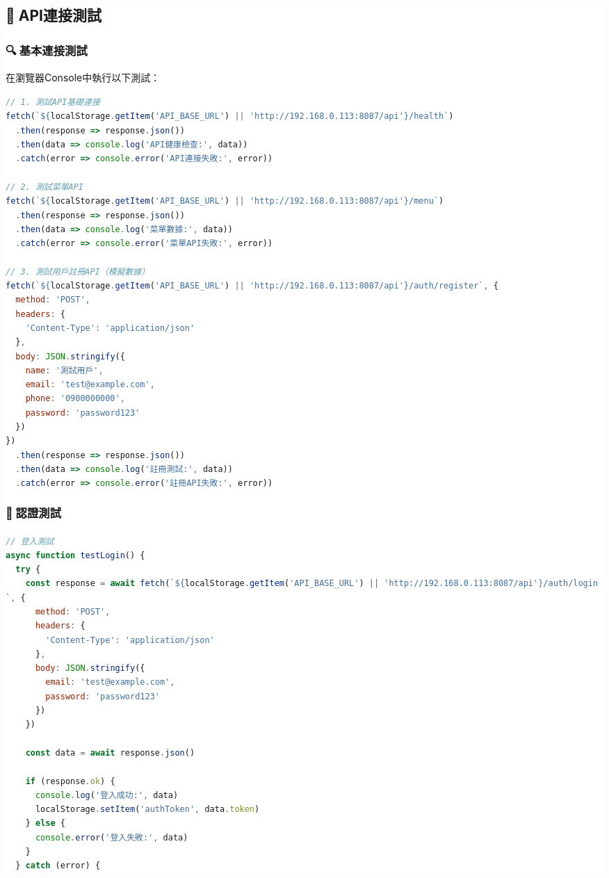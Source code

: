 ## 🧪 API連接測試

### 🔍 基本連接測試

在瀏覽器Console中執行以下測試：

```javascript
// 1. 測試API基礎連接
fetch(`${localStorage.getItem('API_BASE_URL') || 'http://192.168.0.113:8087/api'}/health`)
  .then(response => response.json())
  .then(data => console.log('API健康檢查:', data))
  .catch(error => console.error('API連接失敗:', error))

// 2. 測試菜單API
fetch(`${localStorage.getItem('API_BASE_URL') || 'http://192.168.0.113:8087/api'}/menu`)
  .then(response => response.json())
  .then(data => console.log('菜單數據:', data))
  .catch(error => console.error('菜單API失敗:', error))

// 3. 測試用戶註冊API（模擬數據）
fetch(`${localStorage.getItem('API_BASE_URL') || 'http://192.168.0.113:8087/api'}/auth/register`, {
  method: 'POST',
  headers: {
    'Content-Type': 'application/json'
  },
  body: JSON.stringify({
    name: '測試用戶',
    email: 'test@example.com',
    phone: '0900000000',
    password: 'password123'
  })
})
  .then(response => response.json())
  .then(data => console.log('註冊測試:', data))
  .catch(error => console.error('註冊API失敗:', error))
```

### 🔐 認證測試

```javascript
// 登入測試
async function testLogin() {
  try {
    const response = await fetch(`${localStorage.getItem('API_BASE_URL') || 'http://192.168.0.113:8087/api'}/auth/login`, {
      method: 'POST',
      headers: {
        'Content-Type': 'application/json'
      },
      body: JSON.stringify({
        email: 'test@example.com',
        password: 'password123'
      })
    })
    
    const data = await response.json()
    
    if (response.ok) {
      console.log('登入成功:', data)
      localStorage.setItem('authToken', data.token)
    } else {
      console.error('登入失敗:', data)
    }
  } catch (error) {
```
